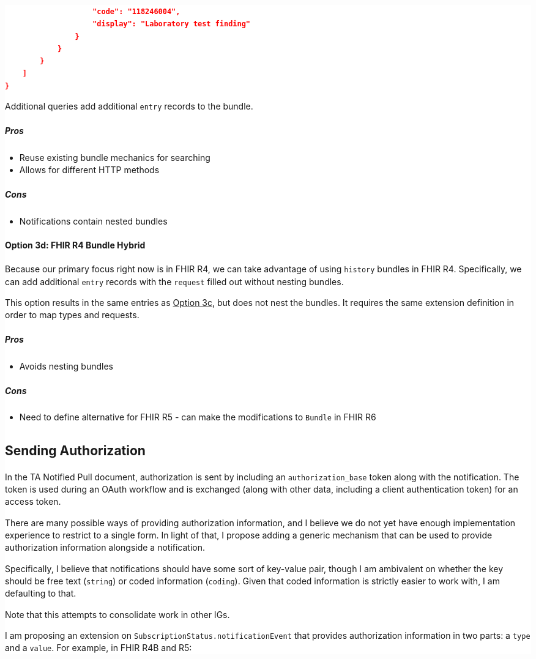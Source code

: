 ```json
                    "code": "118246004",
                    "display": "Laboratory test finding"
                }
            }
        }
    ]
}
```

Additional queries add additional `entry` records to the bundle.

##### Pros

* Reuse existing bundle mechanics for searching
* Allows for different HTTP methods

##### Cons

* Notifications contain nested bundles

#### <a id="option3d"></a>Option 3d: FHIR R4 Bundle Hybrid

Because our primary focus right now is in FHIR R4, we can take advantage of using `history` bundles in FHIR R4.  Specifically, we can add additional `entry` records with the `request` filled out without nesting bundles.

This option results in the same entries as [Option 3c](#option3c), but does not nest the bundles.  It requires the same extension definition in order to map types and requests.

##### Pros

* Avoids nesting bundles

##### Cons

* Need to define alternative for FHIR R5 - can make the modifications to `Bundle` in FHIR R6



## <a id="sendingAuthorization"></a>Sending Authorization

In the TA Notified Pull document, authorization is sent by including an `authorization_base` token along with the notification.  The token is used during an OAuth workflow and is exchanged (along with other data, including a client authentication token) for an access token.

There are many possible ways of providing authorization information, and I believe we do not yet have enough implementation experience to restrict to a single form.  In light of that, I propose adding a generic mechanism that can be used to provide authorization information alongside a notification.

Specifically, I believe that notifications should have some sort of key-value pair, though I am ambivalent on whether the key should be free text (`string`) or coded information (`coding`).  Given that coded information is strictly easier to work with, I am defaulting to that.

Note that this attempts to consolidate work in other IGs.

I am proposing an extension on `SubscriptionStatus.notificationEvent` that provides authorization information in two parts: a `type` and a `value`.  For example, in FHIR R4B and R5:
